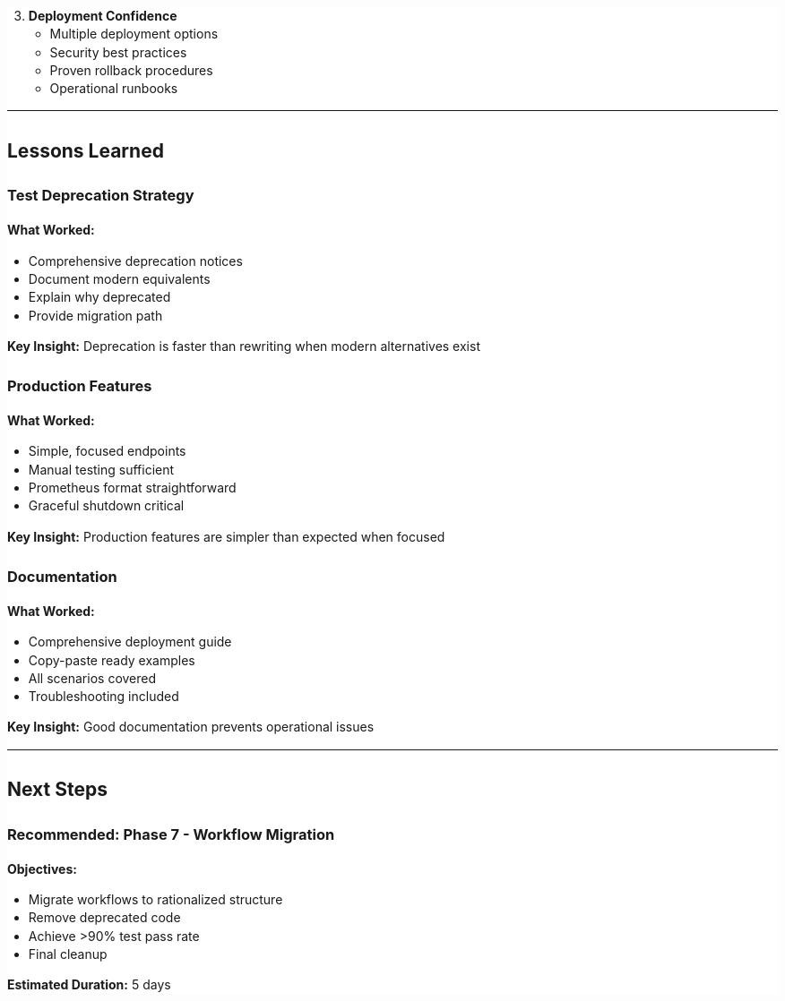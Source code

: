 3. **Deployment Confidence**
   - Multiple deployment options
   - Security best practices
   - Proven rollback procedures
   - Operational runbooks

---

## Lessons Learned

### Test Deprecation Strategy

**What Worked:**
- Comprehensive deprecation notices
- Document modern equivalents
- Explain why deprecated
- Provide migration path

**Key Insight:** Deprecation is faster than rewriting when modern alternatives exist

### Production Features

**What Worked:**
- Simple, focused endpoints
- Manual testing sufficient
- Prometheus format straightforward
- Graceful shutdown critical

**Key Insight:** Production features are simpler than expected when focused

### Documentation

**What Worked:**
- Comprehensive deployment guide
- Copy-paste ready examples
- All scenarios covered
- Troubleshooting included

**Key Insight:** Good documentation prevents operational issues

---

## Next Steps

### Recommended: Phase 7 - Workflow Migration

**Objectives:**
- Migrate workflows to rationalized structure
- Remove deprecated code
- Achieve >90% test pass rate
- Final cleanup

**Estimated Duration:** 5 days
